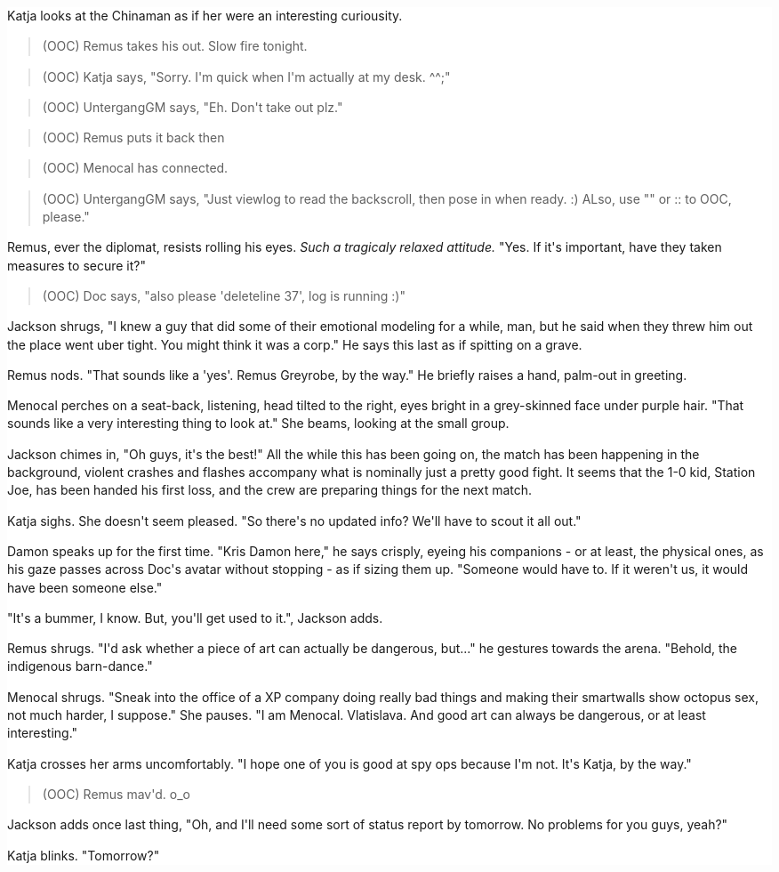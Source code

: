 Katja looks at the Chinaman as if her were an interesting curiousity.

> (OOC) Remus takes his out. Slow fire tonight.

> (OOC) Katja says, "Sorry. I'm quick when I'm actually at my desk. ^^;"

> (OOC) UntergangGM says, "Eh. Don't take out plz."

> (OOC) Remus puts it back then

> (OOC) Menocal has connected.

> (OOC) UntergangGM says, "Just viewlog to read the backscroll, then pose in when ready. :) ALso, use "" or :: to OOC, please."

Remus, ever the diplomat, resists rolling his eyes. _Such a tragicaly relaxed attitude._ "Yes. If it's important, have they taken measures to secure it?"

> (OOC) Doc says, "also please 'deleteline 37', log is running :)"

Jackson shrugs, "I knew a guy that did some of their emotional modeling for a while, man, but he said when they threw him out the place went uber tight. You might think it was a corp." He says this last as if spitting on a grave.

Remus nods. "That sounds like a 'yes'. Remus Greyrobe, by the way." He briefly raises a hand, palm-out in greeting.

Menocal perches on a seat-back, listening, head tilted to the right, eyes bright in a grey-skinned face under purple hair. "That sounds like a very interesting thing to look at." She beams, looking at the small group.

Jackson chimes in, "Oh guys, it's the best!" All the while this has been going on, the match has been happening in the background, violent crashes and flashes accompany what is nominally just a pretty good fight. It seems that the 1-0 kid, Station Joe, has been handed his first loss, and the crew are preparing things for the next match.

Katja sighs. She doesn't seem pleased. "So there's no updated info? We'll have to scout it all out."

Damon speaks up for the first time. "Kris Damon here," he says crisply, eyeing his companions - or at least, the physical ones, as his gaze passes across Doc's avatar without stopping - as if sizing them up. "Someone would have to. If it weren't us, it would have been someone else."

"It's a bummer, I know. But, you'll get used to it.", Jackson adds.

Remus shrugs. "I'd ask whether a piece of art can actually be dangerous, but..." he gestures towards the arena. "Behold, the indigenous barn-dance."

Menocal shrugs. "Sneak into the office of a XP company doing really bad things and making their smartwalls show octopus sex, not much harder, I suppose." She pauses. "I am Menocal. Vlatislava. And good art can always be dangerous, or at least interesting."

Katja crosses her arms uncomfortably. "I hope one of you is good at spy ops because I'm not. It's Katja, by the way."

> (OOC) Remus mav'd. o\_o

Jackson adds once last thing, "Oh, and I'll need some sort of status report by tomorrow. No problems for you guys, yeah?"

Katja blinks. "Tomorrow?"
